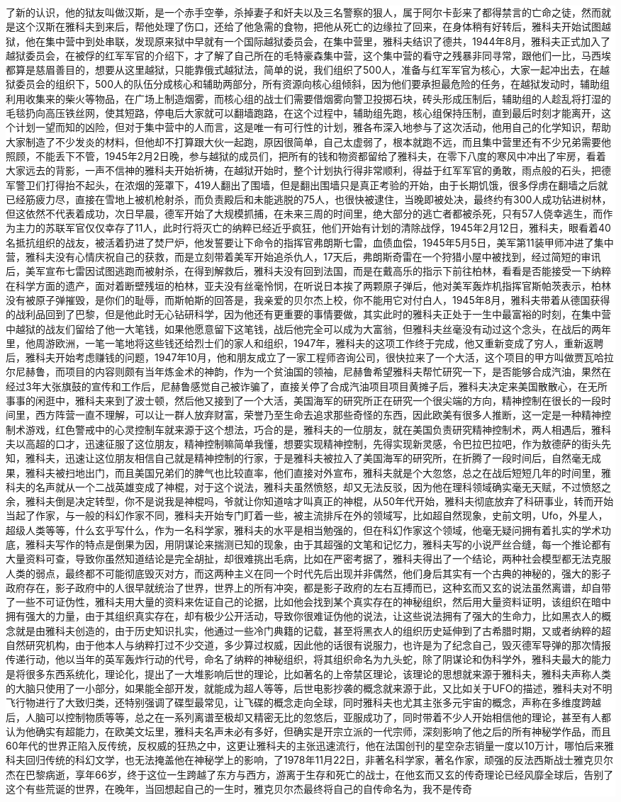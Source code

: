 了新的认识，他的狱友叫做汉斯，是一个赤手空拳，杀掉妻子和奸夫以及三名警察的狠人，属于阿尔卡彭来了都得禁言的亡命之徒，然而就是这个汉斯在雅科夫到来后，帮他处理了伤口，还给了他急需的食物，把他从死亡的边缘拉了回来，在身体稍有好转后，雅科夫开始试图越狱，他在集中营中到处串联，发现原来狱中早就有一个国际越狱委员会，在集中营里，雅科夫结识了德共，1944年8月，雅科夫正式加入了越狱委员会，在被俘的红军军官的介绍下，才了解了自己所在的毛特豪森集中营，这个集中营的看守之残暴非同寻常，跟他们一比，马西埃都算是慈眉善目的，想要从这里越狱，只能靠俄式越狱法，简单的说，我们组织了500人，准备与红军军官为核心，大家一起冲出去，在越狱委员会的组织下，500人的队伍分成核心和辅助两部分，所有资源向核心组倾斜，因为他们要承担最危险的任务，在越狱发动时，辅助组利用收集来的柴火等物品，在广场上制造烟雾，而核心组的战士们需要借烟雾向警卫投掷石块，砖头形成压制后，辅助组的人趁乱将打湿的毛毯扔向高压铁丝网，使其短路，停电后大家就可以翻墙跑路，在这个过程中，辅助组先跑，核心组保持压制，直到最后时刻才能离开，这个计划一望而知的凶险，但对于集中营中的人而言，这是唯一有可行性的计划，雅各布深入地参与了这次活动，他用自己的化学知识，帮助大家制造了不少发炎的材料，但他却不打算跟大伙一起跑，原因很简单，自己太虚弱了，根本就跑不远，而且集中营里还有不少兄弟需要他照顾，不能丢下不管，1945年2月2日晚，参与越狱的成员们，把所有的钱和物资都留给了雅科夫，在零下八度的寒风中冲出了牢房，看着大家远去的背影，一声不信神的雅科夫开始祈祷，在越狱开始时，整个计划执行得非常顺利，得益于红军军官的勇敢，雨点般的石头，把德军警卫们打得抬不起头，在浓烟的笼罩下，419人翻出了围墙，但是翻出围墙只是真正考验的开始，由于长期饥饿，很多俘虏在翻墙之后就已经筋疲力尽，直接在雪地上被机枪射杀，而负责殿后和未能逃脱的75人，也很快被逮住，当晚即被处决，最终约有300人成功钻进树林，但这依然不代表着成功，次日早晨，德军开始了大规模抓捕，在未来三周的时间里，绝大部分的逃亡者都被杀死，只有57人侥幸逃生，而作为主力的苏联军官仅仅幸存了11人，此时行将灭亡的纳粹已经近乎疯狂，他们开始有计划的清除战俘，1945年2月12日，雅科夫，眼看着40名抵抗组织的战友，被活着扔进了焚尸炉，他发誓要让下命令的指挥官弗朗斯七雷，血债血偿，1945年5月5日，美军第11装甲师冲进了集中营，雅科夫没有心情庆祝自己的获救，而是立刻带着美军开始追杀仇人，17天后，弗朗斯奇雷在一个狩猎小屋中被找到，经过简短的审讯后，美军宣布七雷因试图逃跑而被射杀，在得到解救后，雅科夫没有回到法国，而是在戴高乐的指示下前往柏林，看看是否能接受一下纳粹在科学方面的遗产，面对着断壁残垣的柏林，亚夫没有丝毫怜悯，在听说日本挨了两颗原子弹后，他对美军轰炸机指挥官斯帕茨表示，柏林没有被原子弹摧毁，是你们的耻辱，而斯帕斯的回答是，我亲爱的贝尔杰上校，你不能用它对付白人，1945年8月，雅科夫带着从德国获得的战利品回到了巴黎，但是他此时无心钻研科学，因为他还有更重要的事情要做，其实此时的雅科夫正处于一生中最富裕的时刻，在集中营中越狱的战友们留给了他一大笔钱，如果他愿意留下这笔钱，战后他完全可以成为大富翁，但雅科夫丝毫没有动过这个念头，在战后的两年里，他周游欧洲，一笔一笔地将这些钱还给烈士们的家人和组织，1947年，雅科夫的这项工作终于完成，他又重新变成了穷人，重新返聘后，雅科夫开始考虑赚钱的问题，1947年10月，他和朋友成立了一家工程师咨询公司，很快拉来了一个大活，这个项目的甲方叫做贾瓦哈拉尔尼赫鲁，而项目的内容则颇有当年炼金术的神韵，作为一个贫油国的领袖，尼赫鲁希望雅科夫帮忙研究一下，是否能够合成汽油，果然在经过3年大张旗鼓的宣传和工作后，尼赫鲁感觉自己被诈骗了，直接关停了合成汽油项目项目黄摊子后，雅科夫决定来美国散散心，在无所事事的闲逛中，雅科夫来到了波士顿，然后他又接到了一个大活，美国海军的研究所正在研究一个很尖端的方向，精神控制在很长的一段时间里，西方阵营一直不理解，可以让一群人放弃财富，荣誉乃至生命去追求那些奇怪的东西，因此欧美有很多人推断，这一定是一种精神控制术游戏，红色警戒中的心灵控制车就来源于这个想法，巧合的是，雅科夫的一位朋友，就在美国负责研究精神控制术，两人相遇后，雅科夫以高超的口才，迅速征服了这位朋友，精神控制嘛简单我懂，想要实现精神控制，先得实现新灵感，令巴拉巴拉吧，作为敖德萨的街头先知，雅科夫，迅速让这位朋友相信自己就是精神控制的行家，于是雅科夫被拉入了美国海军的研究所，在折腾了一段时间后，自然毫无成果，雅科夫被扫地出门，而且美国兄弟们的脾气也比较直率，他们直接对外宣布，雅科夫就是个大忽悠，总之在战后短短几年的时间里，雅科夫的名声就从一个二战英雄变成了神棍，对于这个说法，雅科夫虽然愤怒，却又无法反驳，因为他在理科领域确实毫无天赋，不过愤怒之余，雅科夫倒是决定转型，你不是说我是神棍吗，爷就让你知道啥才叫真正的神棍，从50年代开始，雅科夫彻底放弃了科研事业，转而开始当起了作家，与一般的科幻作家不同，雅科夫开始专门盯着一些，被主流排斥在外的领域写，比如超自然现象，史前文明，Ufo，外星人，超级人类等等，什么玄乎写什么，作为一名科学家，雅科夫的水平是相当勉强的，但在科幻作家这个领域，他毫无疑问拥有着扎实的学术功底，雅科夫写作的特点是倒果为因，用阴谋论来揣测已知的现象，由于其超强的文笔和记忆力，雅科夫写的小说严丝合缝，每一个推论都有大量资料可查，导致你虽然知道结论是完全胡扯，却很难挑出毛病，比如在严密考据了，雅科夫得出了一个结论，两种社会模型都无法克服人类的弱点，最终都不可能彻底毁灭对方，而这两种主义在同一个时代先后出现并非偶然，他们身后其实有一个古典的神秘的，强大的影子政府存在，影子政府中的人很早就统治了世界，世界上的所有冲突，都是影子政府的左右互搏而已，这种玄而又玄的说法虽然离谱，却自带了一些不可证伪性，雅科夫用大量的资料来佐证自己的论据，比如他会找到某个真实存在的神秘组织，然后用大量资料证明，该组织在暗中拥有强大的力量，由于其组织真实存在，却有极少公开活动，导致你很难证伪他的说法，让这些说法拥有了强大的生命力，比如黑衣人的概念就是由雅科夫创造的，由于历史知识扎实，他通过一些冷门典籍的记载，甚至将黑衣人的组织历史延伸到了古希腊时期，又或者纳粹的超自然研究机构，由于他本人与纳粹打过不少交道，多少算过权威，因此他的话很有说服力，也许是为了纪念自己，毁灭德军导弹的那次情报传递行动，他以当年的英军轰炸行动的代号，命名了纳粹的神秘组织，将其组织命名为九头蛇，除了阴谋论和伪科学外，雅科夫最大的能力是将很多东西系统化，理论化，提出了一大堆影响后世的理论，比如著名的上帝禁区理论，该理论的思想就来源于雅科夫，雅科夫声称人类的大脑只使用了一小部分，如果能全部开发，就能成为超人等等，后世电影抄袭的概念就来源于此，又比如关于UFO的描述，雅科夫对不明飞行物进行了大致归类，还特别强调了碟型最常见，让飞碟的概念走向全球，同时雅科夫也尤其主张多元宇宙的概念，声称在多维度跨越后，人脑可以控制物质等等，总之在一系列离谱至极却又精密无比的忽悠后，亚服成功了，同时带着不少人开始相信他的理论，甚至有人都认为他确实有超能力，在欧美文坛里，雅科夫名声未必有多好，但确实是开宗立派的一代宗师，深刻影响了他之后的所有神秘学作品，而且60年代的世界正陷入反传统，反权威的狂热之中，这更让雅科夫的主张迅速流行，他在法国创刊的星空杂志销量一度以10万计，哪怕后来雅科夫回归传统的科幻文学，也无法掩盖他在神秘学上的影响，了1978年11月22日，非著名科学家，著名作家，顽强的反法西斯战士雅克贝尔杰在巴黎病逝，享年66岁，终于这位一生跨越了东方与西方，游离于生存和死亡的战士，在他玄而又玄的传奇理论已经风靡全球后，告别了这个有些荒诞的世界，在晚年，当回想起自己的一生时，雅克贝尔杰最终将自己的自传命名为，我不是传奇